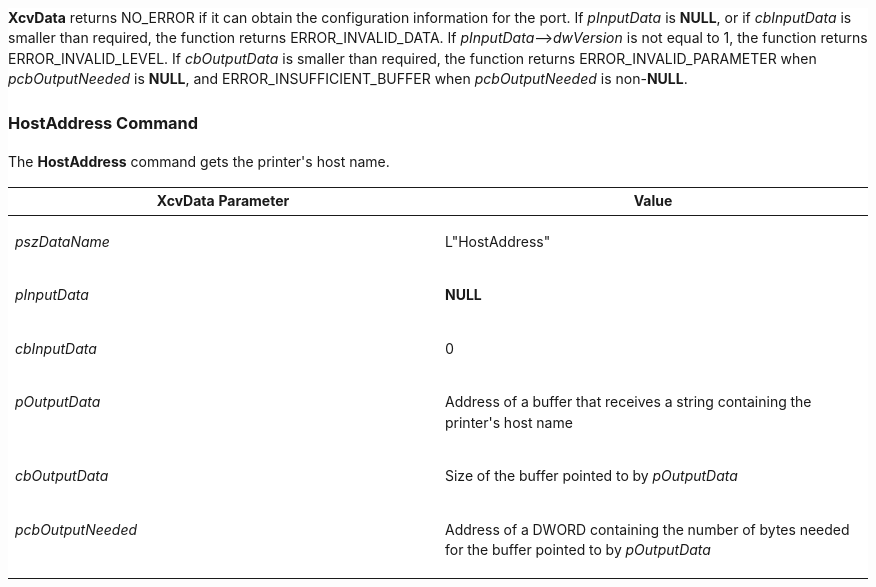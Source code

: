  

**XcvData** returns NO\_ERROR if it can obtain the configuration information for the port. If *pInputData* is **NULL**, or if *cbInputData* is smaller than required, the function returns ERROR\_INVALID\_DATA. If *pInputData*--&gt;*dwVersion* is not equal to 1, the function returns ERROR\_INVALID\_LEVEL. If *cbOutputData* is smaller than required, the function returns ERROR\_INVALID\_PARAMETER when *pcbOutputNeeded* is **NULL**, and ERROR\_INSUFFICIENT\_BUFFER when *pcbOutputNeeded* is non-**NULL**.

### HostAddress Command

The **HostAddress** command gets the printer's host name.

<table>
<colgroup>
<col width="50%" />
<col width="50%" />
</colgroup>
<thead>
<tr class="header">
<th>XcvData Parameter</th>
<th>Value</th>
</tr>
</thead>
<tbody>
<tr class="odd">
<td><p><em>pszDataName</em></p></td>
<td><p>L"HostAddress"</p></td>
</tr>
<tr class="even">
<td><p><em>pInputData</em></p></td>
<td><p><strong>NULL</strong></p></td>
</tr>
<tr class="odd">
<td><p><em>cbInputData</em></p></td>
<td><p>0</p></td>
</tr>
<tr class="even">
<td><p><em>pOutputData</em></p></td>
<td><p>Address of a buffer that receives a string containing the printer's host name</p></td>
</tr>
<tr class="odd">
<td><p><em>cbOutputData</em></p></td>
<td><p>Size of the buffer pointed to by <em>pOutputData</em></p></td>
</tr>
<tr class="even">
<td><p><em>pcbOutputNeeded</em></p></td>
<td><p>Address of a DWORD containing the number of bytes needed for the buffer pointed to by <em>pOutputData</em></p></td>
</tr>
</tbody>
</table>
